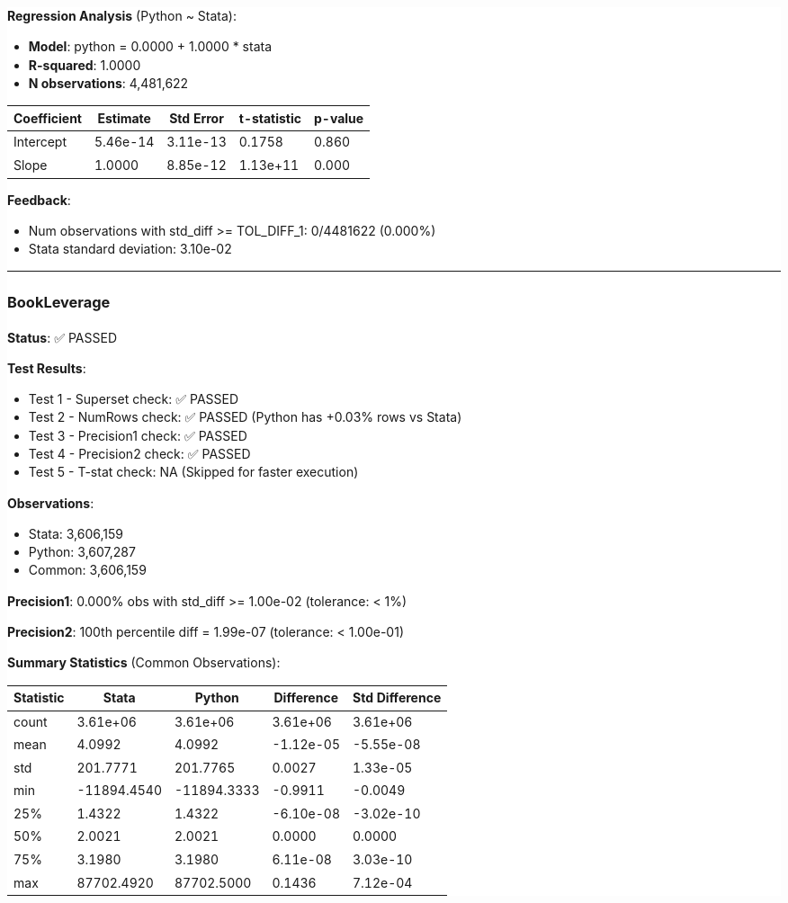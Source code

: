 **Regression Analysis** (Python ~ Stata):

- **Model**: python = 0.0000 + 1.0000 * stata
- **R-squared**: 1.0000
- **N observations**: 4,481,622

| Coefficient |     Estimate |    Std Error | t-statistic |   p-value |
|-------------|--------------|--------------|-------------|----------|
| Intercept   |     5.46e-14 |     3.11e-13 |      0.1758 |     0.860 |
| Slope       |       1.0000 |     8.85e-12 |    1.13e+11 |     0.000 |

**Feedback**:
- Num observations with std_diff >= TOL_DIFF_1: 0/4481622 (0.000%)
- Stata standard deviation: 3.10e-02

---

### BookLeverage

**Status**: ✅ PASSED

**Test Results**:
- Test 1 - Superset check: ✅ PASSED
- Test 2 - NumRows check: ✅ PASSED (Python has +0.03% rows vs Stata)
- Test 3 - Precision1 check: ✅ PASSED
- Test 4 - Precision2 check: ✅ PASSED
- Test 5 - T-stat check: NA (Skipped for faster execution)

**Observations**:
- Stata:  3,606,159
- Python: 3,607,287
- Common: 3,606,159

**Precision1**: 0.000% obs with std_diff >= 1.00e-02 (tolerance: < 1%)

**Precision2**: 100th percentile diff = 1.99e-07 (tolerance: < 1.00e-01)

**Summary Statistics** (Common Observations):

| Statistic  |          Stata |         Python |     Difference | Std Difference |
|------------|----------------|----------------|----------------|----------------|
| count      |       3.61e+06 |       3.61e+06 |       3.61e+06 |       3.61e+06 |
| mean       |         4.0992 |         4.0992 |      -1.12e-05 |      -5.55e-08 |
| std        |       201.7771 |       201.7765 |         0.0027 |       1.33e-05 |
| min        |    -11894.4540 |    -11894.3333 |        -0.9911 |        -0.0049 |
| 25%        |         1.4322 |         1.4322 |      -6.10e-08 |      -3.02e-10 |
| 50%        |         2.0021 |         2.0021 |         0.0000 |         0.0000 |
| 75%        |         3.1980 |         3.1980 |       6.11e-08 |       3.03e-10 |
| max        |     87702.4920 |     87702.5000 |         0.1436 |       7.12e-04 |
